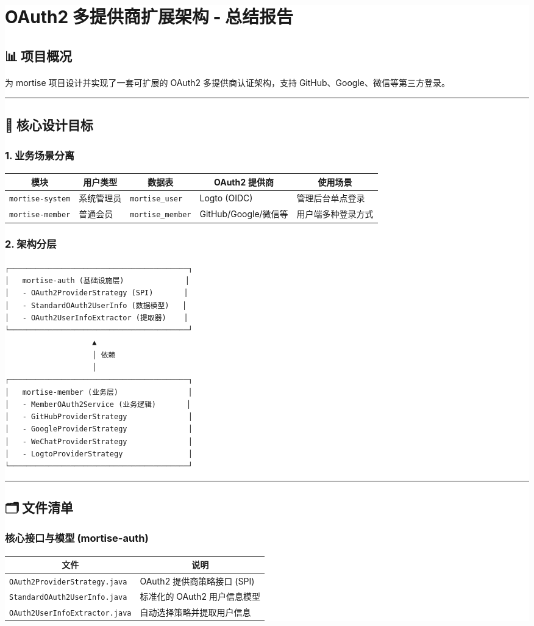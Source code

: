 # OAuth2 多提供商扩展架构 - 总结报告

## 📊 项目概况

为 mortise 项目设计并实现了一套可扩展的 OAuth2 多提供商认证架构，支持 GitHub、Google、微信等第三方登录。

---

## 🎯 核心设计目标

### 1. 业务场景分离

| 模块 | 用户类型 | 数据表 | OAuth2 提供商 | 使用场景 |
|------|---------|--------|--------------|---------|
| `mortise-system` | 系统管理员 | `mortise_user` | Logto (OIDC) | 管理后台单点登录 |
| `mortise-member` | 普通会员 | `mortise_member` | GitHub/Google/微信等 | 用户端多种登录方式 |

### 2. 架构分层

```
┌─────────────────────────────────────────┐
│   mortise-auth (基础设施层)              │
│   - OAuth2ProviderStrategy (SPI)       │
│   - StandardOAuth2UserInfo (数据模型)   │
│   - OAuth2UserInfoExtractor (提取器)    │
└─────────────────────────────────────────┘
                    ▲
                    │ 依赖
                    │
┌─────────────────────────────────────────┐
│   mortise-member (业务层)                │
│   - MemberOAuth2Service (业务逻辑)       │
│   - GitHubProviderStrategy              │
│   - GoogleProviderStrategy              │
│   - WeChatProviderStrategy              │
│   - LogtoProviderStrategy               │
└─────────────────────────────────────────┘
```

---

## 🗂️ 文件清单

### 核心接口与模型 (mortise-auth)

| 文件 | 说明 |
|------|------|
| `OAuth2ProviderStrategy.java` | OAuth2 提供商策略接口 (SPI) |
| `StandardOAuth2UserInfo.java` | 标准化的 OAuth2 用户信息模型 |
| `OAuth2UserInfoExtractor.java` | 自动选择策略并提取用户信息 |
